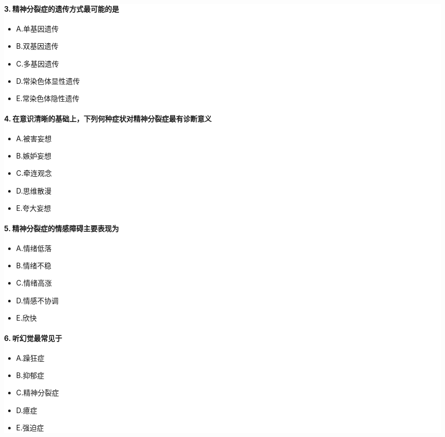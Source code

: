 





#### 3. 精神分裂症的遗传方式最可能的是

* A.单基因遗传

* B.双基因遗传

* C.多基因遗传

* D.常染色体显性遗传

* E.常染色体隐性遗传







#### 4. 在意识清晰的基础上，下列何种症状对精神分裂症最有诊断意义

* A.被害妄想

* B.嫉妒妄想

* C.牵连观念

* D.思维散漫

* E.夸大妄想







#### 5. 精神分裂症的情感障碍主要表现为

* A.情绪低落

* B.情绪不稳

* C.情绪高涨

* D.情感不协调

* E.欣快







#### 6. 听幻觉最常见于

* A.躁狂症

* B.抑郁症

* C.精神分裂症

* D.癔症

* E.强迫症
